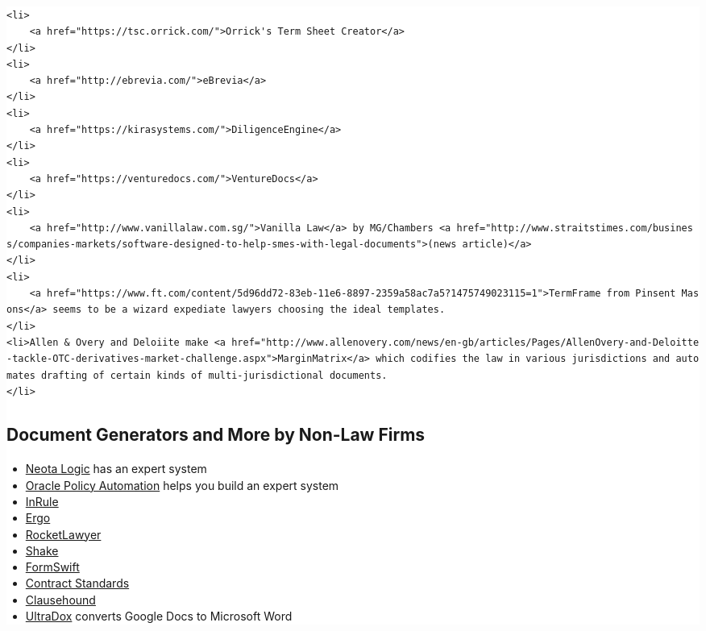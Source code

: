 	<li>
		<a href="https://tsc.orrick.com/">Orrick's Term Sheet Creator</a>
	</li>
	<li>
		<a href="http://ebrevia.com/">eBrevia</a>
	</li>
	<li>
		<a href="https://kirasystems.com/">DiligenceEngine</a>
	</li>
	<li>
		<a href="https://venturedocs.com/">VentureDocs</a>
	</li>
	<li>
		<a href="http://www.vanillalaw.com.sg/">Vanilla Law</a> by MG/Chambers <a href="http://www.straitstimes.com/business/companies-markets/software-designed-to-help-smes-with-legal-documents">(news article)</a>
	</li>
	<li>
		<a href="https://www.ft.com/content/5d96dd72-83eb-11e6-8897-2359a58ac7a5?1475749023115=1">TermFrame from Pinsent Masons</a> seems to be a wizard expediate lawyers choosing the ideal templates.
	</li>
	<li>Allen & Overy and Deloiite make <a href="http://www.allenovery.com/news/en-gb/articles/Pages/AllenOvery-and-Deloitte-tackle-OTC-derivatives-market-challenge.aspx">MarginMatrix</a> which codifies the law in various jurisdictions and automates drafting of certain kinds of multi-jurisdictional documents.
	</li>
</ul>

## Document Generators and More by Non-Law Firms

<ul class="li-inline">
	<li>
		<a href="http://www.neotalogic.com/">Neota Logic</a> has an expert system
	</li>
	<li>
		<a href="http://www.oracle.com/us/products/applications/oracle-policy-automation/overview/index.html">Oracle Policy Automation</a> helps you build an expert system
	</li>
	<li>
		<a href="http://www.inrule.com/">InRule</a>
	</li>
	<li>
		<a href="http://coherentknowledge.com/ergo-suite-platform-architecture-and-technical-approach/">Ergo</a>
	</li>
	<li>
		<a href="https://www.rocketlawyer.com/legal-documents-forms.rl">RocketLawyer</a>
	</li>
	<li>
		<a href="http://www.shakelaw.com/">Shake</a>
	</li>
	<li>
		<a href="http://formswift.com/">FormSwift</a>
	</li>
	<li>
		<a href="http://contractstandards.com/">Contract Standards</a>
	</li>
	<li>
		<a href="http://clausehound.com/">Clausehound</a>
	</li>
	<li>
		<a href="http://www.ultradox.com/">UltraDox</a> converts Google Docs to Microsoft Word
	</li>